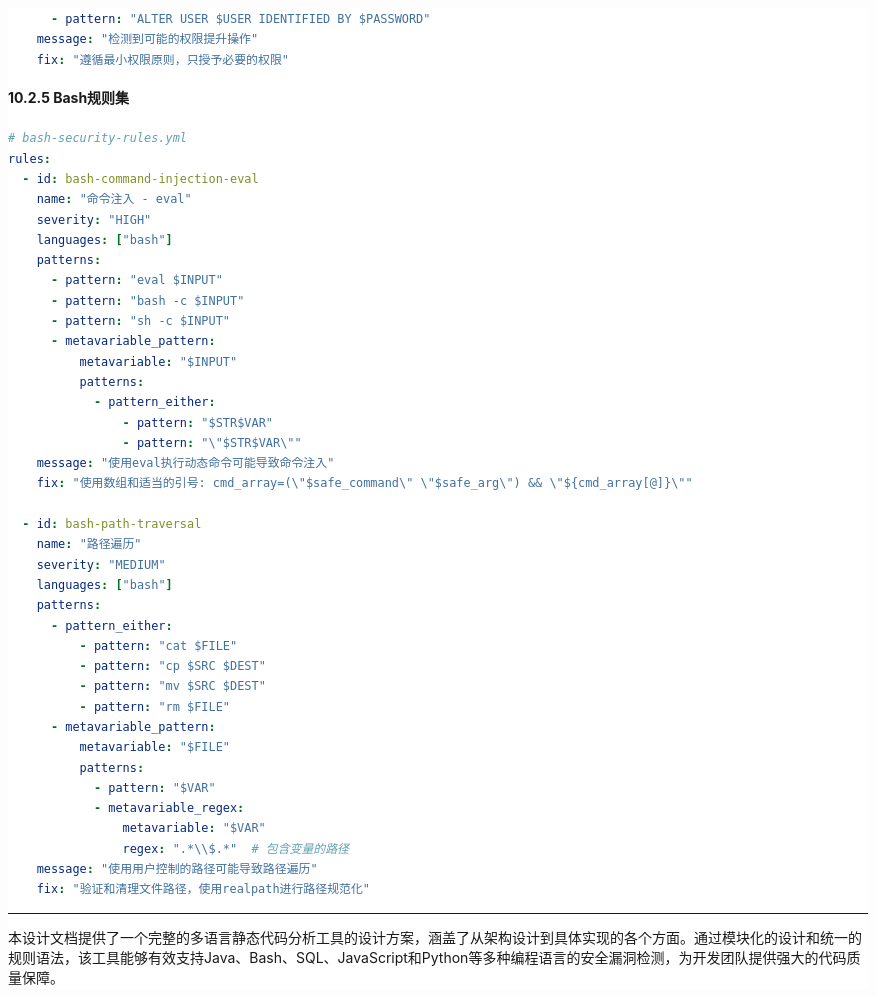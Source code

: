 ```yaml
      - pattern: "ALTER USER $USER IDENTIFIED BY $PASSWORD"
    message: "检测到可能的权限提升操作"
    fix: "遵循最小权限原则，只授予必要的权限"
```

#### 10.2.5 Bash规则集
```yaml
# bash-security-rules.yml
rules:
  - id: bash-command-injection-eval
    name: "命令注入 - eval"
    severity: "HIGH"
    languages: ["bash"]
    patterns:
      - pattern: "eval $INPUT"
      - pattern: "bash -c $INPUT"
      - pattern: "sh -c $INPUT"
      - metavariable_pattern:
          metavariable: "$INPUT"
          patterns:
            - pattern_either:
                - pattern: "$STR$VAR"
                - pattern: "\"$STR$VAR\""
    message: "使用eval执行动态命令可能导致命令注入"
    fix: "使用数组和适当的引号: cmd_array=(\"$safe_command\" \"$safe_arg\") && \"${cmd_array[@]}\""

  - id: bash-path-traversal
    name: "路径遍历"
    severity: "MEDIUM"
    languages: ["bash"]
    patterns:
      - pattern_either:
          - pattern: "cat $FILE"
          - pattern: "cp $SRC $DEST"
          - pattern: "mv $SRC $DEST"
          - pattern: "rm $FILE"
      - metavariable_pattern:
          metavariable: "$FILE"
          patterns:
            - pattern: "$VAR"
            - metavariable_regex:
                metavariable: "$VAR"
                regex: ".*\\$.*"  # 包含变量的路径
    message: "使用用户控制的路径可能导致路径遍历"
    fix: "验证和清理文件路径，使用realpath进行路径规范化"
```

---

本设计文档提供了一个完整的多语言静态代码分析工具的设计方案，涵盖了从架构设计到具体实现的各个方面。通过模块化的设计和统一的规则语法，该工具能够有效支持Java、Bash、SQL、JavaScript和Python等多种编程语言的安全漏洞检测，为开发团队提供强大的代码质量保障。
